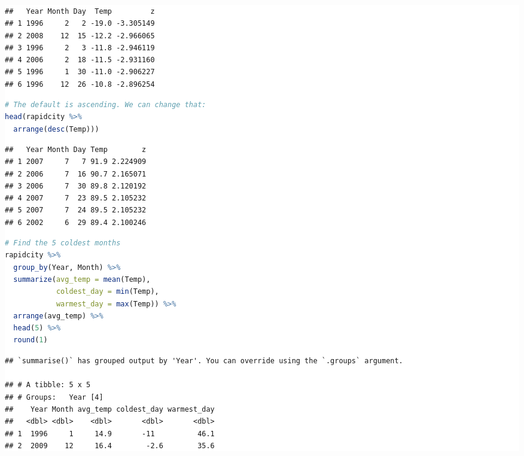     ##   Year Month Day  Temp         z
    ## 1 1996     2   2 -19.0 -3.305149
    ## 2 2008    12  15 -12.2 -2.966065
    ## 3 1996     2   3 -11.8 -2.946119
    ## 4 2006     2  18 -11.5 -2.931160
    ## 5 1996     1  30 -11.0 -2.906227
    ## 6 1996    12  26 -10.8 -2.896254

``` r
# The default is ascending. We can change that:
head(rapidcity %>%
  arrange(desc(Temp)))
```

    ##   Year Month Day Temp        z
    ## 1 2007     7   7 91.9 2.224909
    ## 2 2006     7  16 90.7 2.165071
    ## 3 2006     7  30 89.8 2.120192
    ## 4 2007     7  23 89.5 2.105232
    ## 5 2007     7  24 89.5 2.105232
    ## 6 2002     6  29 89.4 2.100246

``` r
# Find the 5 coldest months
rapidcity %>%
  group_by(Year, Month) %>%
  summarize(avg_temp = mean(Temp),
            coldest_day = min(Temp),
            warmest_day = max(Temp)) %>%
  arrange(avg_temp) %>%
  head(5) %>%
  round(1)
```

    ## `summarise()` has grouped output by 'Year'. You can override using the `.groups` argument.

    ## # A tibble: 5 x 5
    ## # Groups:   Year [4]
    ##    Year Month avg_temp coldest_day warmest_day
    ##   <dbl> <dbl>    <dbl>       <dbl>       <dbl>
    ## 1  1996     1     14.9       -11          46.1
    ## 2  2009    12     16.4        -2.6        35.6